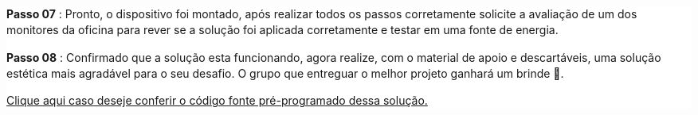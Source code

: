 **Passo 07** : Pronto, o dispositivo foi montado, após realizar todos os passos corretamente solicite a avaliação de um dos monitores da oficina para rever se a solução foi aplicada corretamente e testar em uma fonte de energia.

**Passo 08** : Confirmado que a solução esta funcionando, agora realize, com o material de apoio e descartáveis, uma solução estética mais agradável para o seu desafio. O grupo que entreguar o melhor projeto ganhará um brinde :gift:.

[Clique aqui caso deseje conferir o código fonte pré-programado dessa solução.](../midia/desafio/06/codigo_fonte.ino)
